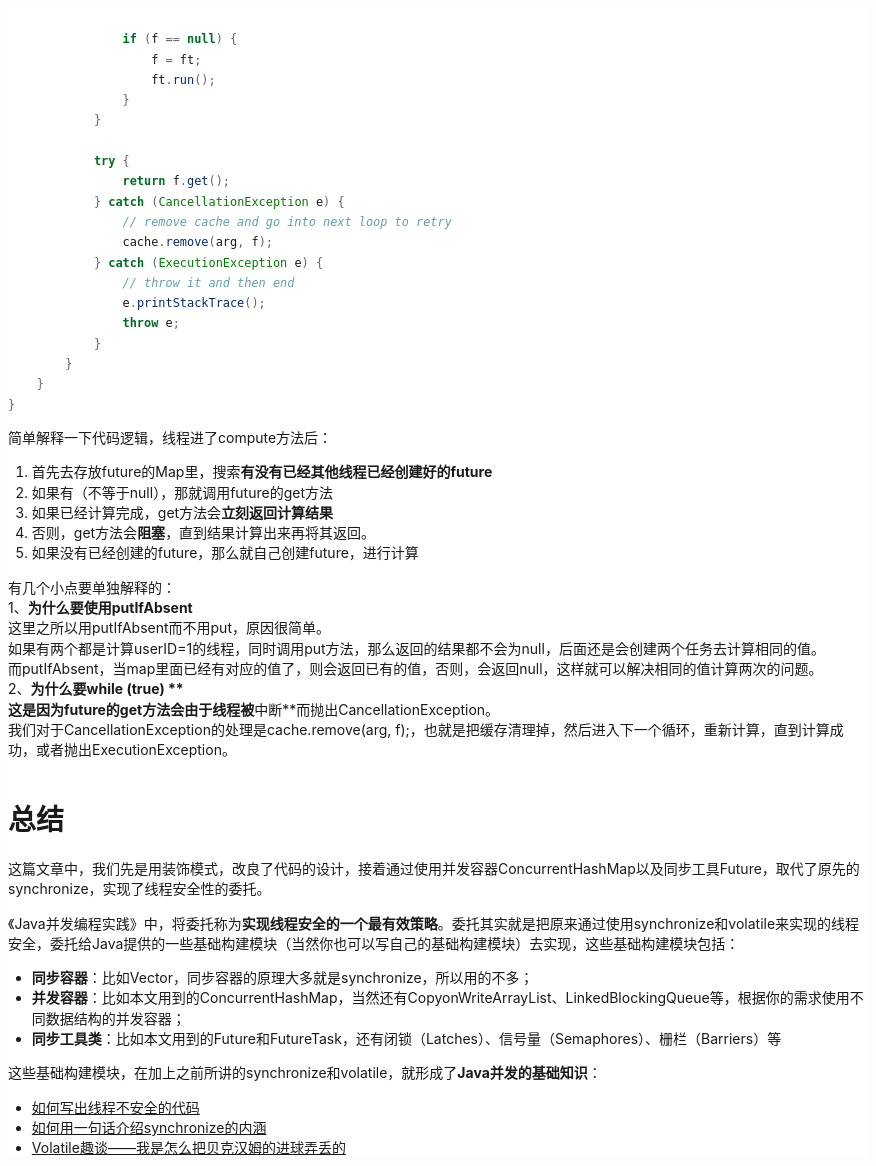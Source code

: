 ```java

                if (f == null) {
                    f = ft;
                    ft.run();
                }
            }

            try {
                return f.get();
            } catch (CancellationException e) {
                // remove cache and go into next loop to retry
                cache.remove(arg, f);
            } catch (ExecutionException e) {
                // throw it and then end
                e.printStackTrace();
                throw e;
            }
        }
    }
}
```
简单解释一下代码逻辑，线程进了compute方法后：
1. 首先去存放future的Map里，搜索**有没有已经其他线程已经创建好的future**
2. 如果有（不等于null），那就调用future的get方法
3. 如果已经计算完成，get方法会**立刻返回计算结果**
4. 否则，get方法会**阻塞**，直到结果计算出来再将其返回。
5. 如果没有已经创建的future，那么就自己创建future，进行计算

有几个小点要单独解释的：  
1、**为什么要使用putIfAbsent**  
这里之所以用putIfAbsent而不用put，原因很简单。  
如果有两个都是计算userID=1的线程，同时调用put方法，那么返回的结果都不会为null，后面还是会创建两个任务去计算相同的值。  
而putIfAbsent，当map里面已经有对应的值了，则会返回已有的值，否则，会返回null，这样就可以解决相同的值计算两次的问题。  
2、**为什么要while (true) **  
这是因为future的get方法会由于线程被**中断**而抛出CancellationException。  
我们对于CancellationException的处理是cache.remove(arg, f);，也就是把缓存清理掉，然后进入下一个循环，重新计算，直到计算成功，或者抛出ExecutionException。  

# 总结
这篇文章中，我们先是用装饰模式，改良了代码的设计，接着通过使用并发容器ConcurrentHashMap以及同步工具Future，取代了原先的synchronize，实现了线程安全性的委托。  

《Java并发编程实践》中，将委托称为**实现线程安全的一个最有效策略**。委托其实就是把原来通过使用synchronize和volatile来实现的线程安全，委托给Java提供的一些基础构建模块（当然你也可以写自己的基础构建模块）去实现，这些基础构建模块包括：
- **同步容器**：比如Vector，同步容器的原理大多就是synchronize，所以用的不多；
- **并发容器**：比如本文用到的ConcurrentHashMap，当然还有CopyonWriteArrayList、LinkedBlockingQueue等，根据你的需求使用不同数据结构的并发容器；
- **同步工具类**：比如本文用到的Future和FutureTask，还有闭锁（Latches）、信号量（Semaphores）、栅栏（Barriers）等

这些基础构建模块，在加上之前所讲的synchronize和volatile，就形成了**Java并发的基础知识**：
- [如何写出线程不安全的代码](http://bridgeforyou.cn/2017/12/31/How-to-Write-Un-Thread-Safe-Code/)
- [如何用一句话介绍synchronize的内涵](http://bridgeforyou.cn/2018/01/20/Java-Synchronize/)
- [Volatile趣谈——我是怎么把贝克汉姆的进球弄丢的](http://bridgeforyou.cn/2018/02/10/Funny-Volatile/)
